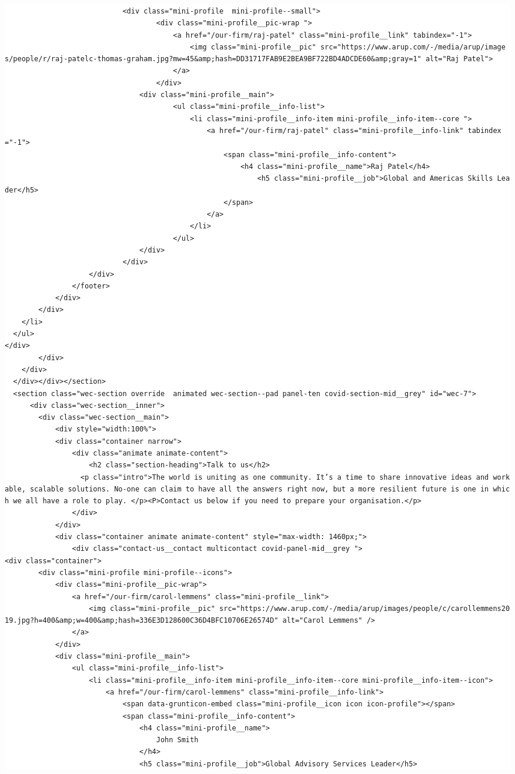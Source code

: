                                 <div class="mini-profile  mini-profile--small">
                                        <div class="mini-profile__pic-wrap ">
                                            <a href="/our-firm/raj-patel" class="mini-profile__link" tabindex="-1">
                                                <img class="mini-profile__pic" src="https://www.arup.com/-/media/arup/images/people/r/raj-patelc-thomas-graham.jpg?mw=45&amp;hash=DD31717FAB9E2BEA9BF722BD4ADCDE60&amp;gray=1" alt="Raj Patel">
                                            </a>
                                        </div>
                                    <div class="mini-profile__main">
                                            <ul class="mini-profile__info-list">
                                                <li class="mini-profile__info-item mini-profile__info-item--core ">
                                                    <a href="/our-firm/raj-patel" class="mini-profile__info-link" tabindex="-1">
                                                        <span class="mini-profile__info-content">
                                                            <h4 class="mini-profile__name">Raj Patel</h4>
                                                                <h5 class="mini-profile__job">Global and Americas Skills Leader</h5>
                                                        </span>
                                                    </a>
                                                </li>
                                            </ul>
                                    </div>
                                </div>
                        </div>
                    </footer>
                </div>
            </div>
        </li>
      </ul>
    </div>
            </div>
        </div>
      </div></div></section>
      <section class="wec-section override  animated wec-section--pad panel-ten covid-section-mid__grey" id="wec-7">
          <div class="wec-section__inner">  
            <div class="wec-section__main">
            	<div style="width:100%">
                <div class="container narrow">
                    <div class="animate animate-content">
                    	<h2 class="section-heading">Talk to us</h2>
                      <p class="intro">The world is uniting as one community. It’s a time to share innovative ideas and workable, scalable solutions. No-one can claim to have all the answers right now, but a more resilient future is one in which we all have a role to play. </p><P>Contact us below if you need to prepare your organisation.</p>
                    </div>
                </div>
                <div class="container animate animate-content" style="max-width: 1460px;">
                	<div class="contact-us__contact multicontact covid-panel-mid__grey ">
    <div class="container">
            <div class="mini-profile mini-profile--icons">
                <div class="mini-profile__pic-wrap">
                    <a href="/our-firm/carol-lemmens" class="mini-profile__link">
                        <img class="mini-profile__pic" src="https://www.arup.com/-/media/arup/images/people/c/carollemmens2019.jpg?h=400&amp;w=400&amp;hash=336E3D128600C36D4BFC10706E26574D" alt="Carol Lemmens" />
                    </a>
                </div>
                <div class="mini-profile__main">
                    <ul class="mini-profile__info-list">
                        <li class="mini-profile__info-item mini-profile__info-item--core mini-profile__info-item--icon">
                            <a href="/our-firm/carol-lemmens" class="mini-profile__info-link">
                                <span data-grunticon-embed class="mini-profile__icon icon icon-profile"></span>
                                <span class="mini-profile__info-content">
                                    <h4 class="mini-profile__name">
                                        John Smith
                                    </h4>
                                    <h5 class="mini-profile__job">Global Advisory Services Leader</h5>
